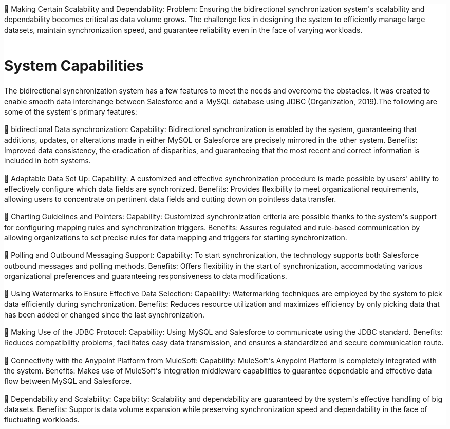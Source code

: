 	Making Certain Scalability and Dependability:
Problem: Ensuring the bidirectional synchronization system's scalability and dependability becomes critical as data volume grows. The challenge lies in designing the system to efficiently manage large datasets, maintain synchronization speed, and guarantee reliability even in the face of varying workloads. 

# System Capabilities

The bidirectional synchronization system has a few features to meet the needs and overcome the obstacles. It was created to enable smooth data interchange between Salesforce and a MySQL database using JDBC (Organization, 2019).The following are some of the system's primary features:

	bidirectional Data synchronization:
Capability: Bidirectional synchronization is enabled by the system, guaranteeing that additions, updates, or alterations made in either MySQL or Salesforce are precisely mirrored in the other system.
Benefits: Improved data consistency, the eradication of disparities, and guaranteeing that the most recent and correct information is included in both systems. 

	Adaptable Data Set Up:
Capability: A customized and effective synchronization procedure is made possible by users' ability to effectively configure which data fields are synchronized.
Benefits: Provides flexibility to meet organizational requirements, allowing users to concentrate on pertinent data fields and cutting down on pointless data transfer.

	Charting Guidelines and Pointers:
Capability: Customized synchronization criteria are possible thanks to the system's support for configuring mapping rules and synchronization triggers.
Benefits: Assures regulated and rule-based communication by allowing organizations to set precise rules for data mapping and triggers for starting synchronization.

	Polling and Outbound Messaging Support:
Capability: To start synchronization, the technology supports both Salesforce outbound messages and polling methods.
Benefits: Offers flexibility in the start of synchronization, accommodating various organizational preferences and guaranteeing responsiveness to data modifications. 

	Using Watermarks to Ensure Effective Data Selection:
Capability: Watermarking techniques are employed by the system to pick data efficiently during synchronization. 
Benefits: Reduces resource utilization and maximizes efficiency by only picking data that has been added or changed since the last synchronization.

	Making Use of the JDBC Protocol:
Capability: Using MySQL and Salesforce to communicate using the JDBC standard.
Benefits: Reduces compatibility problems, facilitates easy data transmission, and ensures a standardized and secure communication route.

	Connectivity with the Anypoint Platform from MuleSoft:
Capability: MuleSoft's Anypoint Platform is completely integrated with the system.
Benefits: Makes use of MuleSoft's integration middleware capabilities to guarantee dependable and effective data flow between MySQL and Salesforce.

	Dependability and Scalability:
Capability: Scalability and dependability are guaranteed by the system's effective handling of big datasets.
Benefits: Supports data volume expansion while preserving synchronization speed and dependability in the face of fluctuating workloads.
